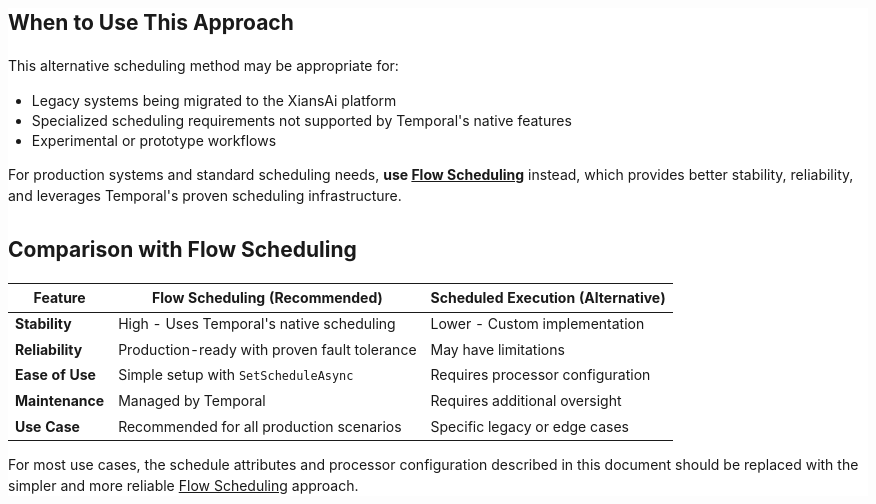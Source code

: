 ## When to Use This Approach

This alternative scheduling method may be appropriate for:

- Legacy systems being migrated to the XiansAi platform
- Specialized scheduling requirements not supported by Temporal's native features
- Experimental or prototype workflows

For production systems and standard scheduling needs, **use [Flow Scheduling](2-flow-scheduling.md)** instead, which provides better stability, reliability, and leverages Temporal's proven scheduling infrastructure.

## Comparison with Flow Scheduling

| Feature | Flow Scheduling (Recommended) | Scheduled Execution (Alternative) |
|---------|-------------------------------|----------------------------------|
| **Stability** | High - Uses Temporal's native scheduling | Lower - Custom implementation |
| **Reliability** | Production-ready with proven fault tolerance | May have limitations |
| **Ease of Use** | Simple setup with `SetScheduleAsync` | Requires processor configuration |
| **Maintenance** | Managed by Temporal | Requires additional oversight |
| **Use Case** | Recommended for all production scenarios | Specific legacy or edge cases |

For most use cases, the schedule attributes and processor configuration described in this document should be replaced with the simpler and more reliable [Flow Scheduling](2-flow-scheduling.md) approach.
